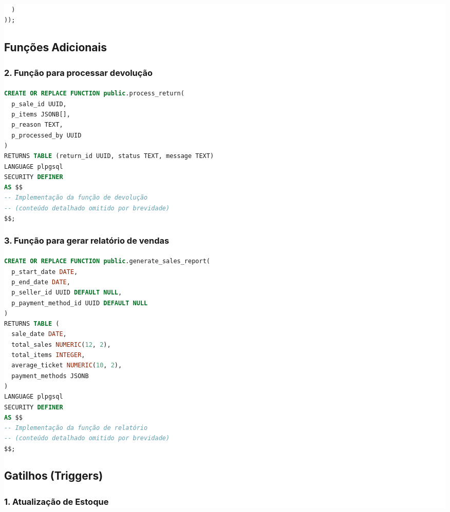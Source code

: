 ```sql
  )
));
```

## Funções Adicionais

### 2. Função para processar devolução

```sql
CREATE OR REPLACE FUNCTION public.process_return(
  p_sale_id UUID,
  p_items JSONB[],
  p_reason TEXT,
  p_processed_by UUID
) 
RETURNS TABLE (return_id UUID, status TEXT, message TEXT) 
LANGUAGE plpgsql 
SECURITY DEFINER
AS $$
-- Implementação da função de devolução
-- (conteúdo detalhado omitido por brevidade)
$$;
```

### 3. Função para gerar relatório de vendas

```sql
CREATE OR REPLACE FUNCTION public.generate_sales_report(
  p_start_date DATE,
  p_end_date DATE,
  p_seller_id UUID DEFAULT NULL,
  p_payment_method_id UUID DEFAULT NULL
) 
RETURNS TABLE (
  sale_date DATE,
  total_sales NUMERIC(12, 2),
  total_items INTEGER,
  average_ticket NUMERIC(10, 2),
  payment_methods JSONB
) 
LANGUAGE plpgsql 
SECURITY DEFINER
AS $$
-- Implementação da função de relatório
-- (conteúdo detalhado omitido por brevidade)
$$;
```

## Gatilhos (Triggers)

### 1. Atualização de Estoque
